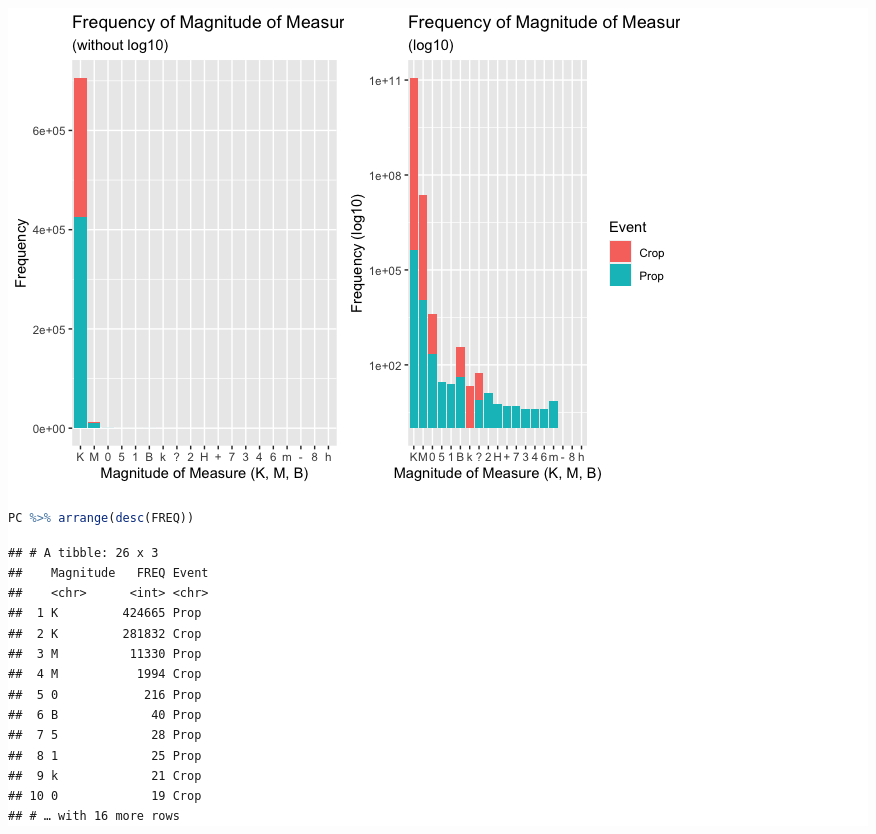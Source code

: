 ![](codebook_files/figure-gfm/Magnitude%20analysis-1.png)

``` r
PC %>% arrange(desc(FREQ))
```

    ## # A tibble: 26 x 3
    ##    Magnitude   FREQ Event
    ##    <chr>      <int> <chr>
    ##  1 K         424665 Prop 
    ##  2 K         281832 Crop 
    ##  3 M          11330 Prop 
    ##  4 M           1994 Crop 
    ##  5 0            216 Prop 
    ##  6 B             40 Prop 
    ##  7 5             28 Prop 
    ##  8 1             25 Prop 
    ##  9 k             21 Crop 
    ## 10 0             19 Crop 
    ## # … with 16 more rows
